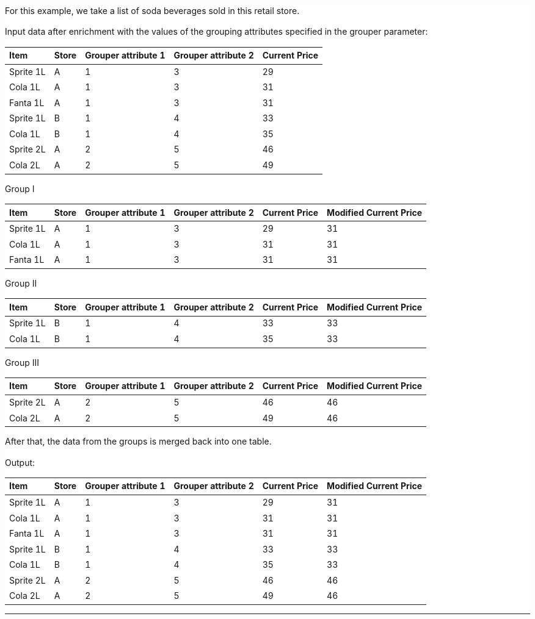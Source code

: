 For this example, we take a list of soda beverages sold in this retail
store.

Input data after enrichment with the values ​​of the grouping attributes
specified in the grouper parameter:

|Item|Store |Grouper attribute 1 |Grouper attribute 2 |Current Price|
|:----|:----|:----|:----|:----|
|Sprite 1L|A|1|3|29
Cola 1L|А|1|3|31
Fanta 1L|A|1|3|31|
|Sprite 1L|B|1|4|33
Cola 1L|B|1|4|35
Sprite 2L|A|2|5|46
Cola 2L|A|2|5|49|

Group I

|Item|Store |Grouper attribute 1|Grouper attribute 2 |Current Price|Modified Current Price|
|:----|:----|:----|:----|:----|:----|
|Sprite 1L|A|1|3|29 |31
Cola 1L|А|1|3|31 |31
Fanta 1L|A|1|3|31|31|


Group II

|Item|Store |Grouper attribute 1 |Grouper attribute 2 |Current Price|Modified Current Price|
|:----|:----|:----|:----|:----|:----|
|Sprite 1L|B|1|4|33 |33
Cola 1L|B|1|4|35 |33|

Group III

|Item|Store |Grouper attribute 1 |Grouper attribute 2 |Current Price|Modified Current Price|
|:----|:----|:----|:----|:----|:----|
|Sprite 2L|A|2|5|46 |46
Cola 2L|A|2|5|49 |46|

After that, the data from the groups is merged back into one table.

Output:

|Item|Store |Grouper attribute 1 |Grouper attribute 2 |Current Price|Modified Current Price|
|:----|:----|:----|:----|:----|:----|
|Sprite 1L|A|1|3|29 |31|
|Cola 1L|А|1|3|31 |31|
|Fanta 1L|A|1|3|31|31|
|Sprite 1L|B|1|4|33 |33
Cola 1L|B|1|4|35 |33
Sprite 2L|A|2|5|46 |46
Cola 2L|A|2|5|49 |46|

---